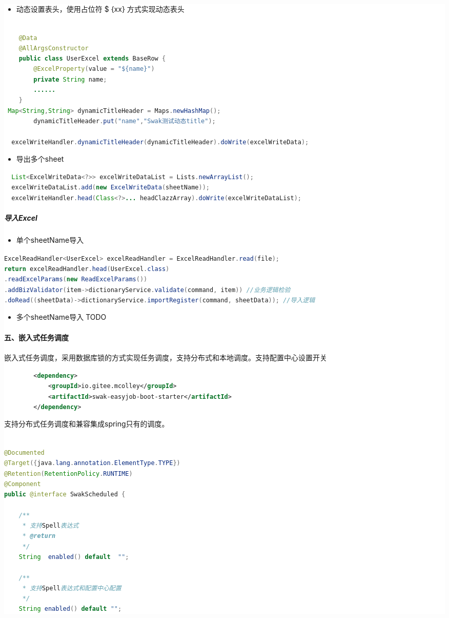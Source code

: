 - 动态设置表头，使用占位符 $ {xx} 方式实现动态表头
```java

    @Data
    @AllArgsConstructor
    public class UserExcel extends BaseRow {
        @ExcelProperty(value = "${name}")
        private String name;
        ......
    }
 Map<String,String> dynamicTitleHeader = Maps.newHashMap();
        dynamicTitleHeader.put("name","Swak测试动态title");
  
  excelWriteHandler.dynamicTitleHeader(dynamicTitleHeader).doWrite(excelWriteData);
```

- 导出多个sheet
```java
  List<ExcelWriteData<?>> excelWriteDataList = Lists.newArrayList();
  excelWriteDataList.add(new ExcelWriteData(sheetName));
  excelWriteHandler.head(Class<?>... headClazzArray).doWrite(excelWriteDataList);
```

##### 导入Excel
- 单个sheetName导入

```java
ExcelReadHandler<UserExcel> excelReadHandler = ExcelReadHandler.read(file);
return excelReadHandler.head(UserExcel.class)
.readExcelParams(new ReadExcelParams())
.addBizValidator(item->dictionaryService.validate(command, item)) //业务逻辑检验
.doRead((sheetData)->dictionaryService.importRegister(command, sheetData)); //导入逻辑
```
- 多个sheetName导入
TODO

#### 五、嵌入式任务调度

嵌入式任务调度，采用数据库锁的方式实现任务调度，支持分布式和本地调度。支持配置中心设置开关

```xml
        <dependency>
            <groupId>io.gitee.mcolley</groupId>
            <artifactId>swak-easyjob-boot-starter</artifactId>
        </dependency>

```

支持分布式任务调度和兼容集成spring只有的调度。

```java

@Documented
@Target({java.lang.annotation.ElementType.TYPE})
@Retention(RetentionPolicy.RUNTIME)
@Component
public @interface SwakScheduled {

    /**
     * 支持Spell表达式
     * @return
     */
    String  enabled() default  "";
  
    /**
     * 支持Spell表达式和配置中心配置
     */
    String enabled() default "";
```